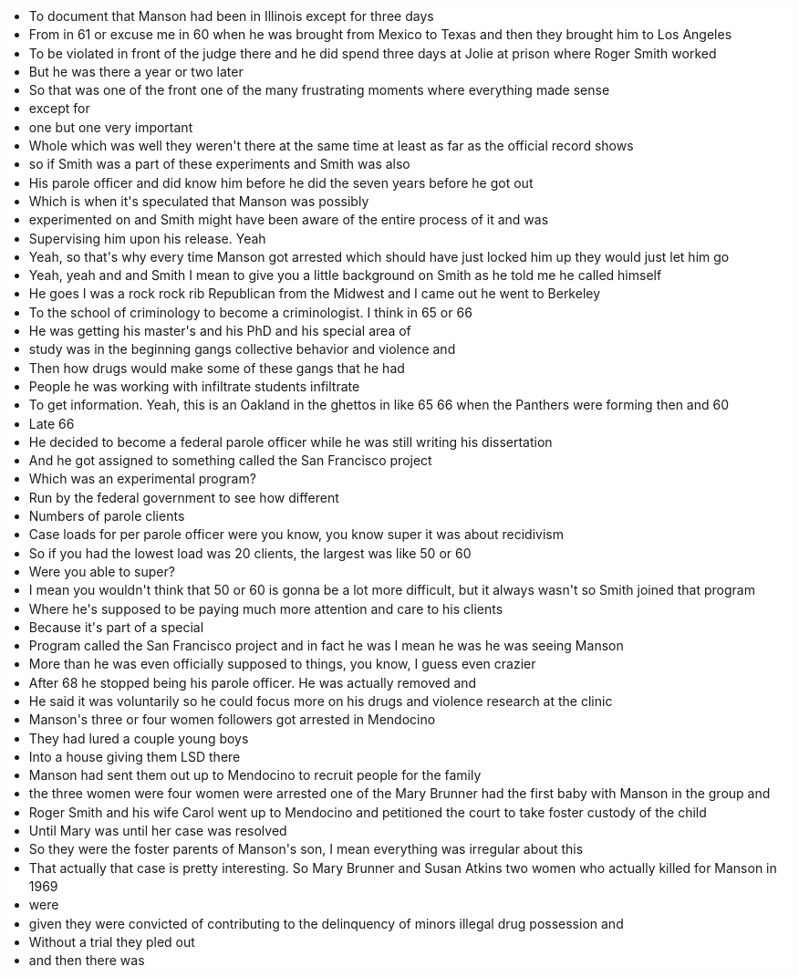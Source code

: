*  To document that Manson had been in Illinois except for three days
*  From in 61 or excuse me in 60 when he was brought from Mexico to Texas and then they brought him to Los Angeles
*  To be violated in front of the judge there and he did spend three days at Jolie at prison where Roger Smith worked
*  But he was there a year or two later
*  So that was one of the front one of the many frustrating moments where everything made sense
*  except for
*  one but one very important
*  Whole which was well they weren't there at the same time at least as far as the official record shows
*  so if Smith was a part of these experiments and Smith was also
*  His parole officer and did know him before he did the seven years before he got out
*  Which is when it's speculated that Manson was possibly
*  experimented on and Smith might have been aware of the entire process of it and was
*  Supervising him upon his release. Yeah
*  Yeah, so that's why every time Manson got arrested which should have just locked him up they would just let him go
*  Yeah, yeah and and Smith I mean to give you a little background on Smith as he told me he called himself
*  He goes I was a rock rock rib Republican from the Midwest and I came out he went to Berkeley
*  To the school of criminology to become a criminologist. I think in 65 or 66
*  He was getting his master's and his PhD and his special area of
*  study was in the beginning gangs collective behavior and violence and
*  Then how drugs would make some of these gangs that he had
*  People he was working with infiltrate students infiltrate
*  To get information. Yeah, this is an Oakland in the ghettos in like 65 66 when the Panthers were forming then and 60
*  Late 66
*  He decided to become a federal parole officer while he was still writing his dissertation
*  And he got assigned to something called the San Francisco project
*  Which was an experimental program?
*  Run by the federal government to see how different
*  Numbers of parole clients
*  Case loads for per parole officer were you know, you know super it was about recidivism
*  So if you had the lowest load was 20 clients, the largest was like 50 or 60
*  Were you able to super?
*  I mean you wouldn't think that 50 or 60 is gonna be a lot more difficult, but it always wasn't so Smith joined that program
*  Where he's supposed to be paying much more attention and care to his clients
*  Because it's part of a special
*  Program called the San Francisco project and in fact he was I mean he was he was seeing Manson
*  More than he was even officially supposed to things, you know, I guess even crazier
*  After 68 he stopped being his parole officer. He was actually removed and
*  He said it was voluntarily so he could focus more on his drugs and violence research at the clinic
*  Manson's three or four women followers got arrested in Mendocino
*  They had lured a couple young boys
*  Into a house giving them LSD there
*  Manson had sent them out up to Mendocino to recruit people for the family
*  the three women were four women were arrested one of the Mary Brunner had the first baby with Manson in the group and
*  Roger Smith and his wife Carol went up to Mendocino and petitioned the court to take foster custody of the child
*  Until Mary was until her case was resolved
*  So they were the foster parents of Manson's son, I mean everything was irregular about this
*  That actually that case is pretty interesting. So Mary Brunner and Susan Atkins two women who actually killed for Manson in 1969
*  were
*  given they were convicted of contributing to the delinquency of minors illegal drug possession and
*  Without a trial they pled out
*  and then there was